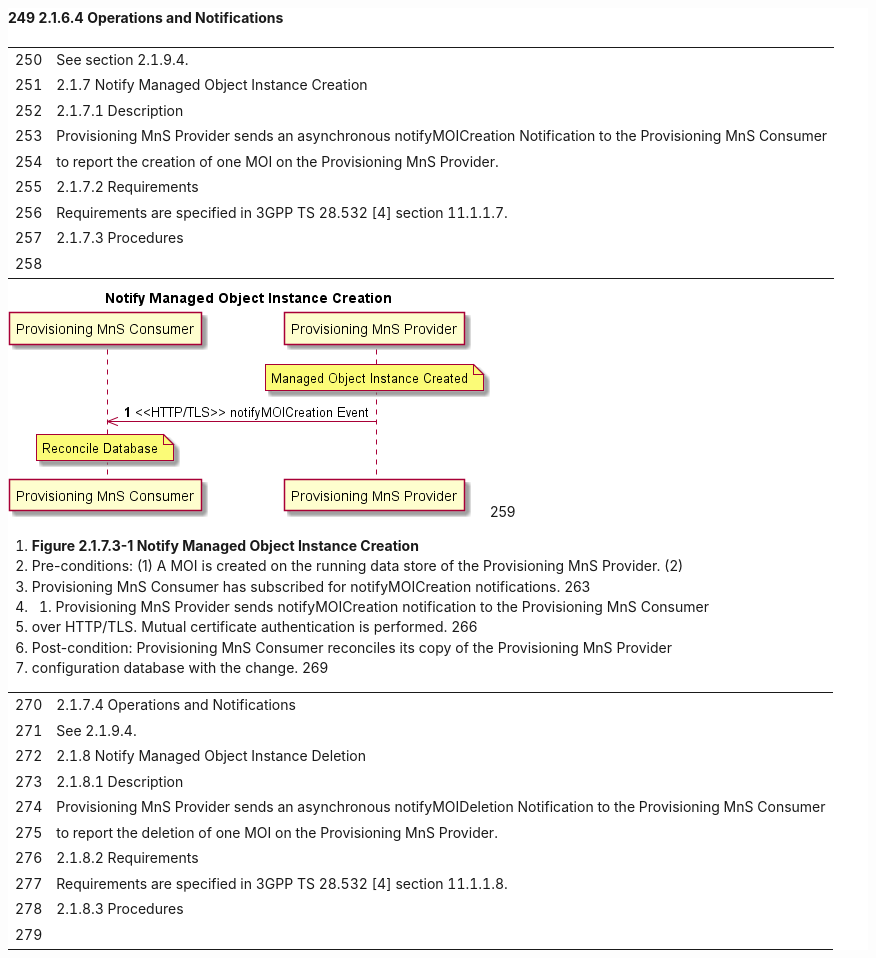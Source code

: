 #### 249 2.1.6.4 Operations and Notifications

|  |  |
| --- | --- |
| 250 | See section 2.1.9.4. |
| 251 | 2.1.7 Notify Managed Object Instance Creation |
| 252 | 2.1.7.1 Description |
| 253 | Provisioning MnS Provider sends an asynchronous notifyMOICreation Notification to the Provisioning MnS Consumer |
| 254 | to report the creation of one MOI on the Provisioning MnS Provider. |
| 255 | 2.1.7.2 Requirements |
| 256 | Requirements are specified in 3GPP TS 28.532 [4] section 11.1.1.7. |
| 257 | 2.1.7.3 Procedures |
| 258 |  |

![Generated by PlantUML](../assets/images/e6460abb3c02.png)259

1. **Figure 2.1.7.3-1 Notify Managed Object Instance Creation**
2. Pre-conditions: (1) A MOI is created on the running data store of the Provisioning MnS Provider. (2)
3. Provisioning MnS Consumer has subscribed for notifyMOICreation notifications. 263
4. 1. Provisioning MnS Provider sends notifyMOICreation notification to the Provisioning MnS Consumer
5. over HTTP/TLS. Mutual certificate authentication is performed. 266
6. Post-condition: Provisioning MnS Consumer reconciles its copy of the Provisioning MnS Provider
7. configuration database with the change. 269

|  |  |
| --- | --- |
| 270 | 2.1.7.4 Operations and Notifications |
| 271 | See 2.1.9.4. |
| 272 | 2.1.8 Notify Managed Object Instance Deletion |
| 273 | 2.1.8.1 Description |
| 274 | Provisioning MnS Provider sends an asynchronous notifyMOIDeletion Notification to the Provisioning MnS Consumer |
| 275 | to report the deletion of one MOI on the Provisioning MnS Provider. |
| 276 | 2.1.8.2 Requirements |
| 277 | Requirements are specified in 3GPP TS 28.532 [4] section 11.1.1.8. |
| 278 | 2.1.8.3 Procedures |
| 279 |  |
